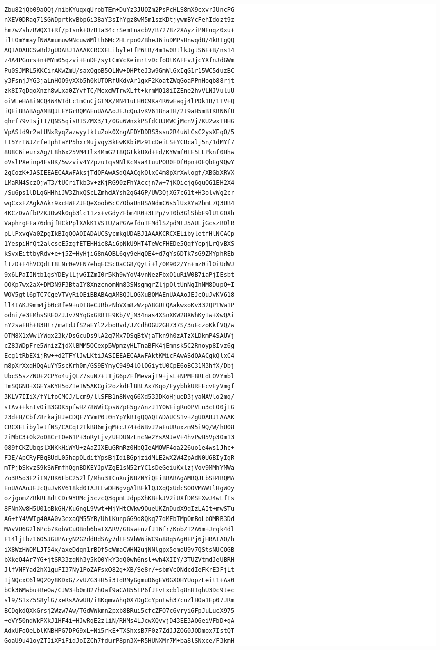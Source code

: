 ```
Zbu82jQb09aQQj/nibKYuqxqUrobTEm+DuYz3JUQZm2PsPcHLS8mX9cxvrJUncPG
nXEV0DRaq71SGWDprtkvBbp6i38aY3sIhYgz8wM5m1szKDtjywmBYcFehIdozt9z
hm7wZshzRWQX1+Rf/pIsnk+OzBIa34crSemTnacbV/B7278z2XAyziPNFuqz0xu+
iltOmYmayfNWAmumuw9NcuwWMlth6Mc2HLrpo0ZBheJ6iuDMPsHnwqdB/4kBIgQQ
AQIADAUCSwBd2gUDABJ1AAAKCRCXELibyletfP6tB/4m1w0BtlkJgtS6E+B/ns14
z4A4PGors+n+MYm05qzvi+EnDF/sytCmVcKeimrtvDcfoDtKAFFvJjcYXfnJdGWm
Pu0SJMRL5KKCirAKwZmU/saxOgoB5QLNw+DHPteJ3w9GmWlGxIqG1r15WC5duzBC
y3FsnjJYG3jaLnHOO9yXXb5h0kUTORfUKdvAr1gxF2KoatZWqGoaPPnHoqb88rjt
zk8I7gDqoXnzh8wLxa0ZYvfTC/McxdWTrwXLft+krmMQ18iIZEne2hvVLNJVuluU
oiWLeHA8iNCQ4W4WTdLc1mCnCjGTMX/MN41uLH0C9Ka4R6wEaqj4lPDk1B/1TV+Q
iQEiBBABAgAMBQJLEYGrBQMAEnUAAAoJEJcQuJvKV618naIH/2t9aH5mBTKBN6fU
qhrf79vIsjtI/QNS5qisBISZMX3/1/0Gu6WnxkPSfdCUJMWCjMcnVj7KU2wxTHHG
VpAStd9r2afUNxRyqZwzwyytktuZok0XngAEDYDDBS3ssu2R4uWLCsC2ysXEqO/5
tI5YrTWJZrfeIphTaYP5hxrMujvqy3kEwKKbiMz91cDeiLS+YCBcalj5n/1dMYf7
8U8C6ieurxAg/L8h6x25VM4Ilx4MmG2T8QGtkkUXd+Fd/KYWmf0LE5LLPknf0Hhw
oVslPXeinp4FsHK/5wzviv4YZpzuTqs9NlKcMsa4IuuPOB0FDf0pn+OFQbEg9QwY
2gCozK+JASIEEAECAAwFAksjTdQFAwASdQAACgkQlxC4m8pXrXwlogf/XBGbXRVX
LMaRN4SczOjwT3/tUCriTkb3v+zKjRG90zFhYAccjn7w+7jKQicjq6quQG1EH2X4
/Su6ps1lDLqGHHhiJW3ZhxQScLZmhdAYsh2qG4GP/UW3QjXG7c61t+H3olvWg2cr
wqCxxFZAgkAAkr9xcHWFZJEQeXoob6cCZObaUnHSANdmC6s5lUxXYa2bmL7Q3UB4
4KCzDvAfbPZKJOw9k0qb3lc11zx+vGdyZFbm4R0+3LPp/vT0b3GlSbbF9lU1GOXh
VaphrgFFa76dmjfHCkPplXAkK1VSIU/aPGAefduTFMdlSZpdMtJ5AULjGcszBDlR
pLlPxvqVa0ZpgIkBIgQQAQIADAUCSycmkgUDABJ1AAAKCRCXELibyletfHlNCACp
1YespiHfQt2alcscE5zgfETEHHic8Ai6pNkU9HT4TeWcFHEDe5QqfYcpjLrQvBXS
kSvxEittbyRdv+e+j5Z+HyHjiG8nAQBL6qy9eHqQE4+d7gYs6DTk7sG9ZMYphREb
ltzD+F4hVCQdLT8LNr0eVFN7ehqECScDaCG8/Qyti+l/0M902/Yn+mz0ilOiUdWJ
9x6LPaIINtb1gsYDEylLjwGIZmI0r5Kh9wYoV4vnNezFbxO1uRiW0B7iaPjIEsbt
OOKp7wx2aX+DM3N9F3BtaIY8XnzcnomNm83SNsgmgrZljpQltUnNqIhNM8DupQ+I
WOV5gtl6pTC7CgeVTVyRiQEiBBABAgAMBQJLOGXuBQMAEnUAAAoJEJcQuJvKV618
ll4IAKJ9mm4jb0c8fe9+uDI8eCJRbzNbVXm8zWzpA8GUtQAakwxoKv332QP1Wa1P
odni/e3EMhsSREOZJJv79YqGxGRBTE9Kb/VjM34nas4XSnXKW28XWhKyIw+XwQAi
nY2swFHh+83Htr/mwTdJfS2aEYl2zboBvd/JZCdhOGU2GH737S/3uEczoKkfVQ/w
OTM8X1xWwlYWqx23k/DsGcuDs9lA2g7Mx7DSqBtVjaTkn9h0zATzXLDkmP4SAUVj
cZ83WDpFre5WnizZjdXlBMM5OCexp5WpmzyHLTnaBFK4jEmnsk5C2Rnoyp8Ivz6g
Ecg1tRbEXijRw++d2TFYlJwLKtiJASIEEAECAAwFAktKMicFAwASdQAACgkQlxC4
m8pXrXxqHQgAuYY5scKrh0m/GS9EYnyC9494lOlO6iytU0CpE6oBC31M3hfX/Dbj
UbcS5szZNU+2CPYo4ujQLZ7suN7+tTjG6pZFfMevajT9+jsL+NPMF8RLdLOVYmbl
TmSQGNO+XGEYaKYH5oZIeIW5AKCgi2ozkdFlBBLAx7Kqo/FyybhkURFEcvEyVmgf
3KLV7IIiX/fYLfoCMCJ/Lcm9/llSFB1n8Nvg66Xd533DKoHjueD3jyaNAVlo2mq/
sIAv++kntvOiB3GDK5pfwHZ78WWiCpsWZpE5gzAnzJ1Y0WEigRo0PVLu3cLO0jLG
23d+H/CbfZ8rkajHJeCDQF7YVmP0t0nYpYkBIgQQAQIADAUCS1v+ZgUDABJ1AAAK
CRCXELibyletfNS/CACqt2TkB86mjqM+cJ74+dWBvJ2aFuURuxzm95i9Q/W/hU08
2iMbC3+0k2oD8CrTOe61P+3oRyLjv/UEDUNzLncNe2YsA9JeV+4hvPwH5Vp3Om13
089fCKZUbqslXNKkHiWYU+zAaZJXEuGRmRz0HbQIeAMOWF4oa226uo1e4ws1Jhc+
F3E/ApCRyFBqBUdL05hapQLditYpsBjIdiBGpjzidMLE2wX2W4ZpAdN0U6BIyIqR
mTPjbSkvzS9kSWFmfhQgnBDKEYJpVZgE1sN52rYC1sDeGeiuKxlzjVov9MMhYMWa
Zo3R5o3F2iIM/BK6FbC252lf/Mhu3ICuXujNBZNYiQEiBBABAgAMBQJLbSH4BQMA
EnUAAAoJEJcQuJvKV618kd0IAJLLwDH6gvgAlBFklQJXqQxUdcSOOVMAWtlHgWOy
ozjgomZZBkRL8dtCDr9YBMcj5czcQ3qpmLJdppXhKB+kJV2iUXfDMSFXwJ4wLfIs
8FNnXw8H5U01oBkGH/Ku6ngL9Vwt+MjYHtCWkw9QueUKZnDudX9qIzLAIt+mwSTu
A6+fY4VWIg40AA0v3exaQM55YR/UhlKunpGG9o8Qkq77dMEbTMpOmBoLbOMRB3Dd
MAvVU6G2l6Pcb7KobVCuOBnb6batXARV/G8sw+nzfJ16fr/KobZT2A6m+Jrqk4dl
F14ljLbz16O5JGUPAryN2G2ddBdSAy7dtFSVhWWiWC9n88q5Ag0EPj6jHRAIAO/h
iX8WzHWOMLJT54x/axeDdqn1rBDf5cWmaCWHN2ujNNlgpx5emoU9v7QStsNUCOGB
bXkeO4Ar7YG+jtSR33zqNh3y5kQ0YkY3dQ0wh6nsl+wh4XIIY/3TUZVtmdJeUBRH
JlfVNFYad2hX1guFI37Ny1PoZAFsxO82g+XB/Se8r/+sbmVcONdcdIeFKrE3FjLt
IjNQcxC6l9Q2Oy8KDxG/zvUZG3+H5i3tdRMyGgmuD6gEV0GXOHYUopzLeit1+Aa0
bCk36Mwbu+BeOw/CJW3+b0mB27hOaf9aCA855IP6fJFvtxcblq8nHIqhU3Dc9tec
sl9/S1xZ5S8ylG/xeRsAAwUH/i8KqmvAhq0X7DgCcYputwh37cuZlHOa1Ep07JRm
BCDgkdQXkGrsj2Wzw7Aw/TGdWWkmn2pxb8BRui5cfcZFO7c6vryi6FpJuLucX975
+eVY50ndWkPXkJ1HF4i+HJwRqE2zliN/RHMs4LJcwXQvvjD43EE3AO6eiVFbD+qA
AdxUFoOeLblKNBHPG7DPG9xL+Ni5rkE+TXShxsB7F0z7ZdJJZOG0JODmox7IstQT
GoaU9u41oyZTIiXPiFidJoIZCh7fdurP8pn3X+R5HUNXMr7M+ba8lSNxce/F3kmH
```